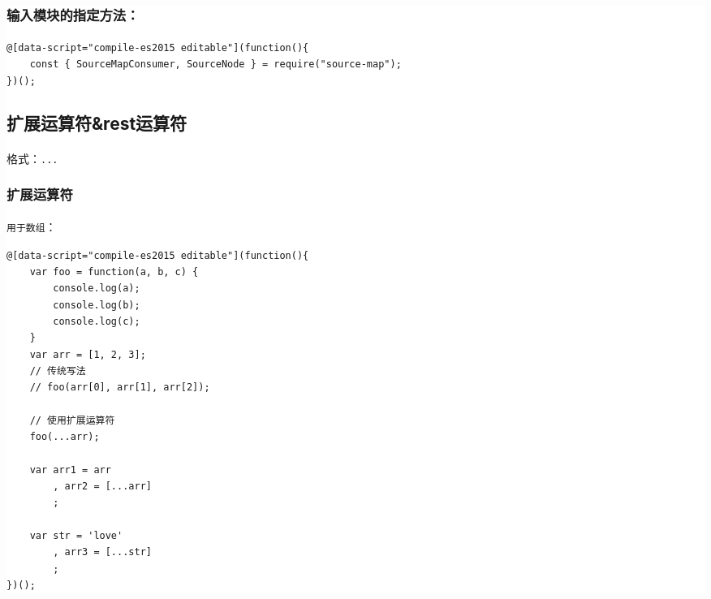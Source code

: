 </div>
<div class="test-console"></div>
<div class="test-panel">
</div>
</div>


### 输入模块的指定方法：

<div id="test_110" class="test">
<div class="test-container">

    @[data-script="compile-es2015 editable"](function(){
        const { SourceMapConsumer, SourceNode } = require("source-map");
    })();

</div>
<div class="test-console"></div>
<div class="test-panel">
</div>
</div>




## 扩展运算符&rest运算符


格式：`...`


### 扩展运算符

`用于数组`：

<div id="test_120" class="test">
<div class="test-container">

    @[data-script="compile-es2015 editable"](function(){
        var foo = function(a, b, c) {
            console.log(a);
            console.log(b);
            console.log(c);
        }
        var arr = [1, 2, 3];
        // 传统写法
        // foo(arr[0], arr[1], arr[2]);

        // 使用扩展运算符
        foo(...arr);

        var arr1 = arr
            , arr2 = [...arr]
            ;

        var str = 'love'
            , arr3 = [...str]
            ;
    })();
